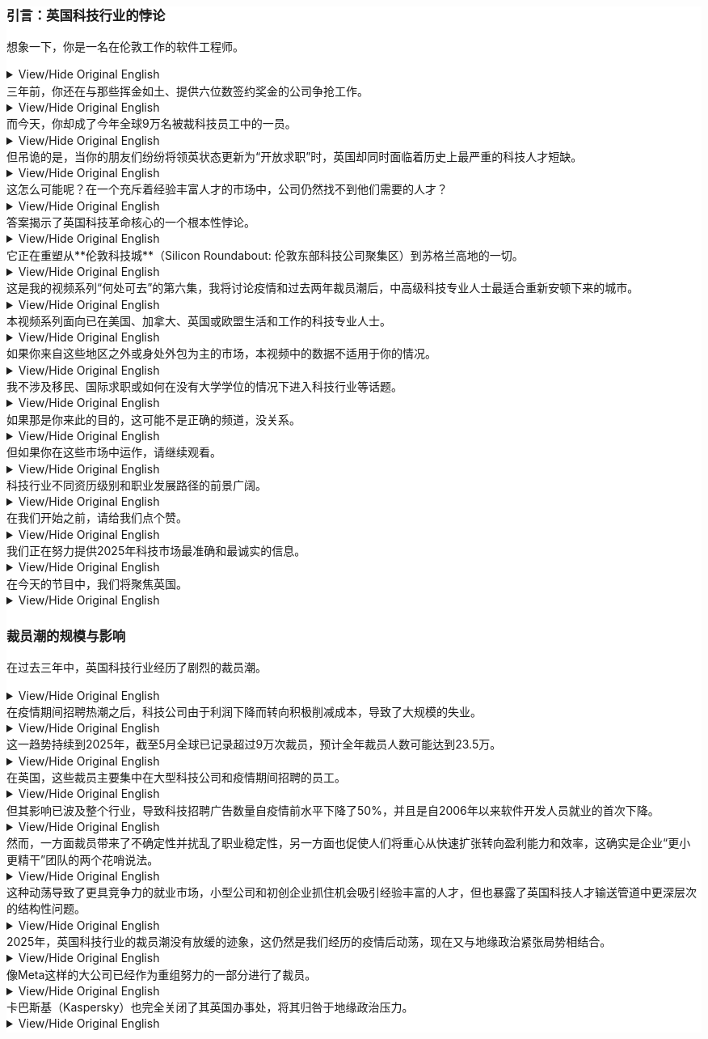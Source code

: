 ### 引言：英国科技行业的悖论

想象一下，你是一名在伦敦工作的软件工程师。
<details><summary>View/Hide Original English</summary></details>
三年前，你还在与那些挥金如土、提供六位数签约奖金的公司争抢工作。
<details><summary>View/Hide Original English</summary></details>
而今天，你却成了今年全球9万名被裁科技员工中的一员。
<details><summary>View/Hide Original English</summary></details>
但吊诡的是，当你的朋友们纷纷将领英状态更新为“开放求职”时，英国却同时面临着历史上最严重的科技人才短缺。
<details><summary>View/Hide Original English</summary></details>
这怎么可能呢？在一个充斥着经验丰富人才的市场中，公司仍然找不到他们需要的人才？
<details><summary>View/Hide Original English</summary></details>
答案揭示了英国科技革命核心的一个根本性悖论。
<details><summary>View/Hide Original English</summary></details>
它正在重塑从**伦敦科技城**（Silicon Roundabout: 伦敦东部科技公司聚集区）到苏格兰高地的一切。
<details><summary>View/Hide Original English</summary></details>
这是我的视频系列“何处可去”的第六集，我将讨论疫情和过去两年裁员潮后，中高级科技专业人士最适合重新安顿下来的城市。
<details><summary>View/Hide Original English</summary></details>
本视频系列面向已在美国、加拿大、英国或欧盟生活和工作的科技专业人士。
<details><summary>View/Hide Original English</summary></details>
如果你来自这些地区之外或身处外包为主的市场，本视频中的数据不适用于你的情况。
<details><summary>View/Hide Original English</summary></details>
我不涉及移民、国际求职或如何在没有大学学位的情况下进入科技行业等话题。
<details><summary>View/Hide Original English</summary></details>
如果那是你来此的目的，这可能不是正确的频道，没关系。
<details><summary>View/Hide Original English</summary></details>
但如果你在这些市场中运作，请继续观看。
<details><summary>View/Hide Original English</summary></details>
科技行业不同资历级别和职业发展路径的前景广阔。
<details><summary>View/Hide Original English</summary></details>
在我们开始之前，请给我们点个赞。
<details><summary>View/Hide Original English</summary></details>
我们正在努力提供2025年科技市场最准确和最诚实的信息。
<details><summary>View/Hide Original English</summary></details>
在今天的节目中，我们将聚焦英国。
<details><summary>View/Hide Original English</summary></details>

### 裁员潮的规模与影响

在过去三年中，英国科技行业经历了剧烈的裁员潮。
<details><summary>View/Hide Original English</summary></details>
在疫情期间招聘热潮之后，科技公司由于利润下降而转向积极削减成本，导致了大规模的失业。
<details><summary>View/Hide Original English</summary></details>
这一趋势持续到2025年，截至5月全球已记录超过9万次裁员，预计全年裁员人数可能达到23.5万。
<details><summary>View/Hide Original English</summary></details>
在英国，这些裁员主要集中在大型科技公司和疫情期间招聘的员工。
<details><summary>View/Hide Original English</summary></details>
但其影响已波及整个行业，导致科技招聘广告数量自疫情前水平下降了50%，并且是自2006年以来软件开发人员就业的首次下降。
<details><summary>View/Hide Original English</summary></details>
然而，一方面裁员带来了不确定性并扰乱了职业稳定性，另一方面也促使人们将重心从快速扩张转向盈利能力和效率，这确实是企业“更小更精干”团队的两个花哨说法。
<details><summary>View/Hide Original English</summary></details>
这种动荡导致了更具竞争力的就业市场，小型公司和初创企业抓住机会吸引经验丰富的人才，但也暴露了英国科技人才输送管道中更深层次的结构性问题。
<details><summary>View/Hide Original English</summary></details>
2025年，英国科技行业的裁员潮没有放缓的迹象，这仍然是我们经历的疫情后动荡，现在又与地缘政治紧张局势相结合。
<details><summary>View/Hide Original English</summary></details>
像Meta这样的大公司已经作为重组努力的一部分进行了裁员。
<details><summary>View/Hide Original English</summary></details>
卡巴斯基（Kaspersky）也完全关闭了其英国办事处，将其归咎于地缘政治压力。
<details><summary>View/Hide Original English</summary></details>
